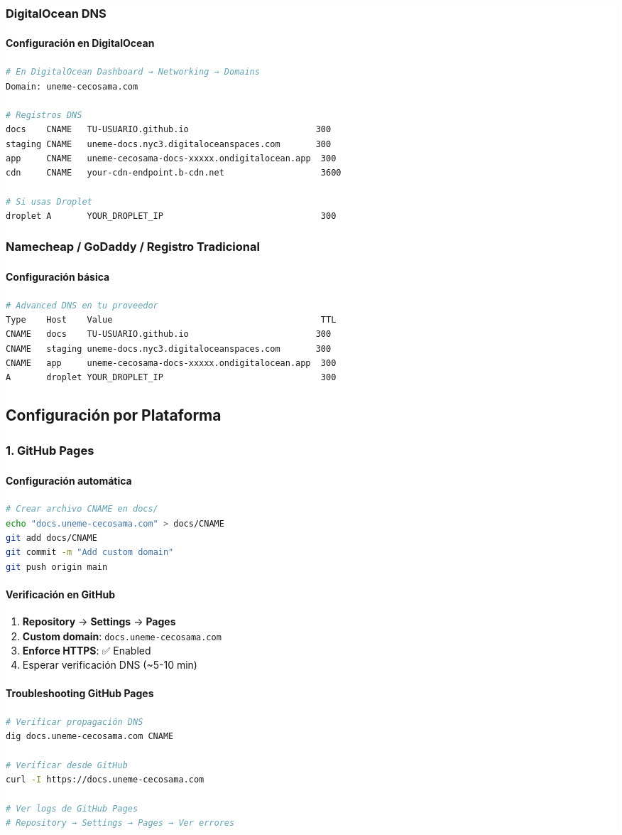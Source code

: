 ### DigitalOcean DNS

#### Configuración en DigitalOcean
```bash
# En DigitalOcean Dashboard → Networking → Domains
Domain: uneme-cecosama.com

# Registros DNS
docs    CNAME   TU-USUARIO.github.io                         300
staging CNAME   uneme-docs.nyc3.digitaloceanspaces.com       300
app     CNAME   uneme-cecosama-docs-xxxxx.ondigitalocean.app  300
cdn     CNAME   your-cdn-endpoint.b-cdn.net                   3600

# Si usas Droplet
droplet A       YOUR_DROPLET_IP                               300
```

### Namecheap / GoDaddy / Registro Tradicional

#### Configuración básica
```bash
# Advanced DNS en tu proveedor
Type    Host    Value                                         TTL
CNAME   docs    TU-USUARIO.github.io                         300
CNAME   staging uneme-docs.nyc3.digitaloceanspaces.com       300
CNAME   app     uneme-cecosama-docs-xxxxx.ondigitalocean.app  300
A       droplet YOUR_DROPLET_IP                               300
```

## Configuración por Plataforma

### 1. GitHub Pages

#### Configuración automática
```bash
# Crear archivo CNAME en docs/
echo "docs.uneme-cecosama.com" > docs/CNAME
git add docs/CNAME
git commit -m "Add custom domain"
git push origin main
```

#### Verificación en GitHub
1. **Repository** → **Settings** → **Pages**
2. **Custom domain**: `docs.uneme-cecosama.com`
3. **Enforce HTTPS**: ✅ Enabled
4. Esperar verificación DNS (~5-10 min)

#### Troubleshooting GitHub Pages
```bash
# Verificar propagación DNS
dig docs.uneme-cecosama.com CNAME

# Verificar desde GitHub
curl -I https://docs.uneme-cecosama.com

# Ver logs de GitHub Pages
# Repository → Settings → Pages → Ver errores
```
